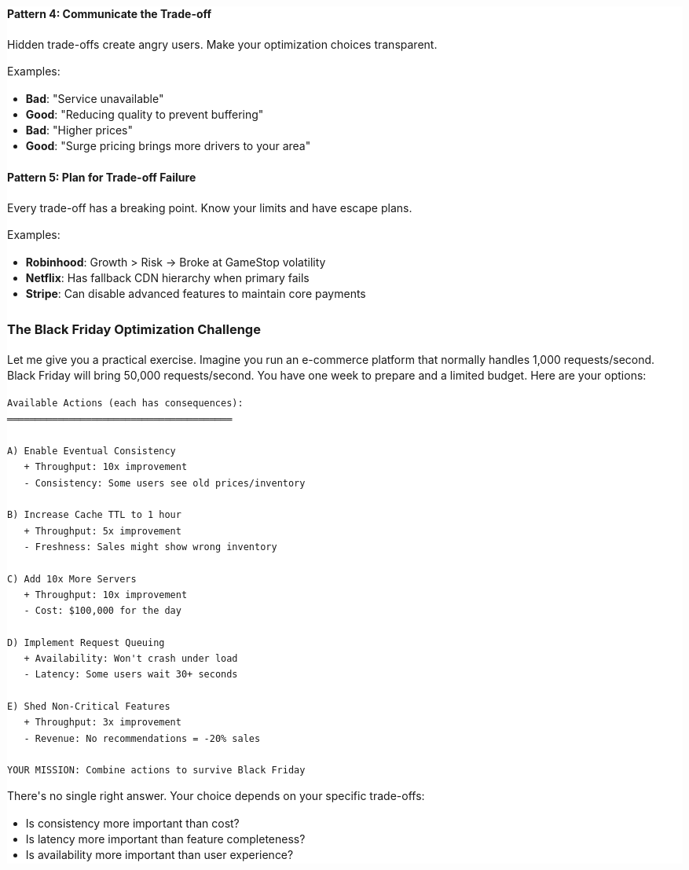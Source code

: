 #### Pattern 4: Communicate the Trade-off
Hidden trade-offs create angry users. Make your optimization choices transparent.

Examples:
- **Bad**: "Service unavailable" 
- **Good**: "Reducing quality to prevent buffering"
- **Bad**: "Higher prices"
- **Good**: "Surge pricing brings more drivers to your area"

#### Pattern 5: Plan for Trade-off Failure
Every trade-off has a breaking point. Know your limits and have escape plans.

Examples:
- **Robinhood**: Growth > Risk → Broke at GameStop volatility
- **Netflix**: Has fallback CDN hierarchy when primary fails
- **Stripe**: Can disable advanced features to maintain core payments

### The Black Friday Optimization Challenge

Let me give you a practical exercise. Imagine you run an e-commerce platform that normally handles 1,000 requests/second. Black Friday will bring 50,000 requests/second. You have one week to prepare and a limited budget. Here are your options:

```
Available Actions (each has consequences):
════════════════════════════════════════

A) Enable Eventual Consistency
   + Throughput: 10x improvement
   - Consistency: Some users see old prices/inventory
   
B) Increase Cache TTL to 1 hour  
   + Throughput: 5x improvement
   - Freshness: Sales might show wrong inventory
   
C) Add 10x More Servers
   + Throughput: 10x improvement
   - Cost: $100,000 for the day
   
D) Implement Request Queuing
   + Availability: Won't crash under load
   - Latency: Some users wait 30+ seconds
   
E) Shed Non-Critical Features
   + Throughput: 3x improvement
   - Revenue: No recommendations = -20% sales

YOUR MISSION: Combine actions to survive Black Friday
```

There's no single right answer. Your choice depends on your specific trade-offs:
- Is consistency more important than cost?
- Is latency more important than feature completeness?
- Is availability more important than user experience?
